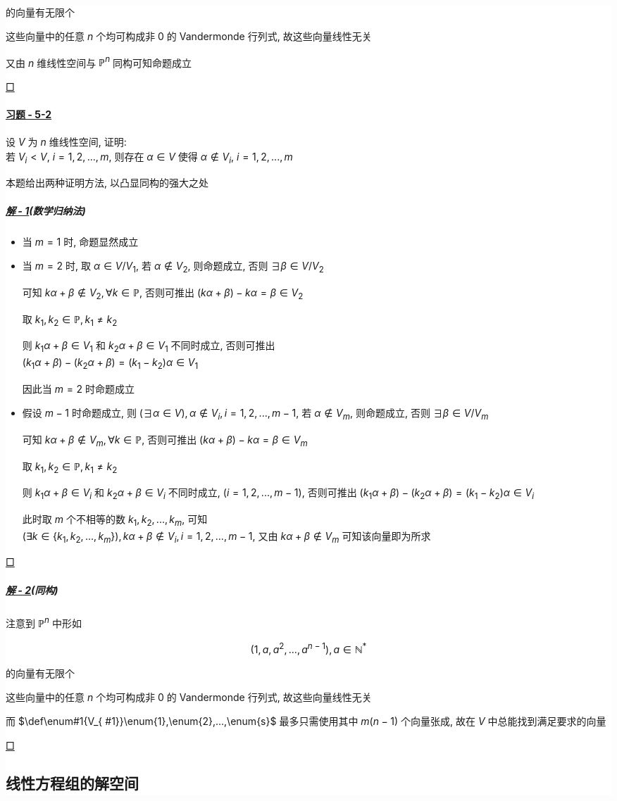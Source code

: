 的向量有无限个

这些向量中的任意 $n$ 个均可构成非 0 的 Vandermonde 行列式, 故这些向量线性无关

又由 $n$ 维线性空间与 $\mathbb{P}^n$ 同构可知命题成立

<a href="#p-prob-5-1" id="end-prob-5-1">$\Box$</a>

#### <a href="#end-prob-5-2-2" id="prob-5-2">习题 - 5-2</a>

设 $V$ 为 $n$ 维线性空间, 证明:  
若 $V_i<V,~i=1,2,...,m$, 则存在 $\alpha\in V$ 使得 $\alpha\notin V_i,~i=1,2,...,m$

本题给出两种证明方法, 以凸显同构的强大之处

##### <a href="#prob-5-2" id="p-prob-5-2-1">解 - 1</a>(数学归纳法)

- 当 $m=1$ 时, 命题显然成立
- 当 $m=2$ 时, 取 $\alpha\in V/V_1$, 若 $\alpha\notin V_2$, 则命题成立, 否则 $\exists\beta\in V/V_2$

  可知 $k\alpha+\beta\notin V_2,\forall k\in\mathbb{P}$, 否则可推出 $(k\alpha+\beta)-k\alpha=\beta\in V_2$

  取 $k_1,k_2\in\mathbb{P},k_1\ne k_2$

  则 $k_1\alpha+\beta\in V_1$ 和 $k_2\alpha+\beta\in V_1$ 不同时成立, 否则可推出  
   $(k_1\alpha+\beta)-(k_2\alpha+\beta)=(k_1-k_2)\alpha\in V_1$

  因此当 $m=2$ 时命题成立

- 假设 $m-1$ 时命题成立, 则 $(\exists\alpha\in V),\alpha\notin V_i,i=1,2,...,m-1$, 若 $\alpha\notin V_m$, 则命题成立, 否则 $\exists\beta\in V/V_m$

  可知 $k\alpha+\beta\notin V_m,\forall k\in\mathbb{P}$, 否则可推出 $(k\alpha+\beta)-k\alpha=\beta\in V_m$

  取 $k_1,k_2\in\mathbb{P},k_1\ne k_2$

  则 $k_1\alpha+\beta\in V_i$ 和 $k_2\alpha+\beta\in V_i$ 不同时成立, $(i=1,2,...,m-1)$, 否则可推出 $(k_1\alpha+\beta)-(k_2\alpha+\beta)=(k_1-k_2)\alpha\in V_i$

  此时取 $m$ 个不相等的数 $k_1,k_2,...,k_m$, 可知  
   $(\exists k\in\{k_1,k_2,...,k_m\}),k\alpha+\beta\notin V_i,i=1,2,...,m-1$, 又由 $k\alpha+\beta\notin V_m$ 可知该向量即为所求

<a href="#p-prob-5-2-1" id="end-prob-5-2-1">$\Box$</a>

##### <a href="#prob-5-2" id="p-prob-5-2-2">解 - 2</a>(同构)

注意到 $\mathbb{P}^n$ 中形如

$$(1,a,a^2,...,a^{n-1}),a\in\mathbb{N}^*$$

的向量有无限个

这些向量中的任意 $n$ 个均可构成非 0 的 Vandermonde 行列式, 故这些向量线性无关

而 $\def\enum#1{V_{ #1}}\enum{1},\enum{2},...,\enum{s}$ 最多只需使用其中 $m(n-1)$ 个向量张成, 故在 $V$ 中总能找到满足要求的向量

<a href="#p-prob-5-2-2" id="end-prob-5-2-2">$\Box$</a>

## 线性方程组的解空间
